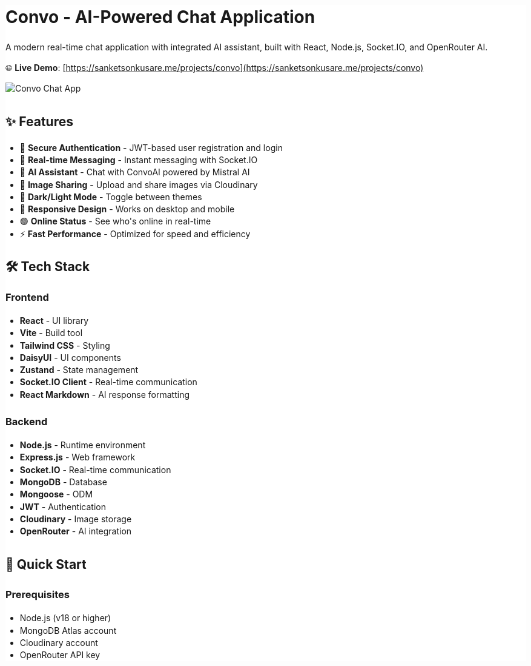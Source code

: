# Convo - AI-Powered Chat Application

A modern real-time chat application with integrated AI assistant, built with React, Node.js, Socket.IO, and OpenRouter AI.

🌐 **Live Demo**: [https://sanketsonkusare.me/projects/convo](https://sanketsonkusare.me/projects/convo)

![Convo Chat App]()

## ✨ Features

- 🔐 **Secure Authentication** - JWT-based user registration and login
- 💬 **Real-time Messaging** - Instant messaging with Socket.IO
- 🤖 **AI Assistant** - Chat with ConvoAI powered by Mistral AI
- 📸 **Image Sharing** - Upload and share images via Cloudinary
- 🌙 **Dark/Light Mode** - Toggle between themes
- 📱 **Responsive Design** - Works on desktop and mobile
- 🟢 **Online Status** - See who's online in real-time
- ⚡ **Fast Performance** - Optimized for speed and efficiency

## 🛠️ Tech Stack

### Frontend
- **React** - UI library
- **Vite** - Build tool
- **Tailwind CSS** - Styling
- **DaisyUI** - UI components
- **Zustand** - State management
- **Socket.IO Client** - Real-time communication
- **React Markdown** - AI response formatting

### Backend
- **Node.js** - Runtime environment
- **Express.js** - Web framework
- **Socket.IO** - Real-time communication
- **MongoDB** - Database
- **Mongoose** - ODM
- **JWT** - Authentication
- **Cloudinary** - Image storage
- **OpenRouter** - AI integration

## 🚀 Quick Start

### Prerequisites
- Node.js (v18 or higher)
- MongoDB Atlas account
- Cloudinary account
- OpenRouter API key
